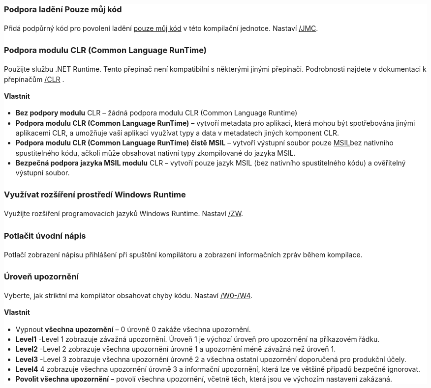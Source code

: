 ### <a name="support-just-my-code-debugging"></a>Podpora ladění Pouze můj kód

Přidá podpůrný kód pro povolení ladění [pouze můj kód](/visualstudio/debugger/just-my-code) v této kompilační jednotce. Nastaví [/JMC](jmc.md).

### <a name="common-language-runtime-support"></a>Podpora modulu CLR (Common Language RunTime)

Použijte službu .NET Runtime.  Tento přepínač není kompatibilní s některými jinými přepínači. Podrobnosti najdete v dokumentaci k přepínačům [/CLR](clr-common-language-runtime-compilation.md) .

**Vlastnit**

- **Bez podpory modulu** CLR – žádná podpora modulu CLR (Common Language Runtime)
- **Podpora modulu CLR (Common Language RunTime)** – vytvoří metadata pro aplikaci, která mohou být spotřebována jinými aplikacemi CLR, a umožňuje vaší aplikaci využívat typy a data v metadatech jiných komponent CLR.
- **Podpora modulu CLR (Common Language RunTime) čistě MSIL** – vytvoří výstupní soubor pouze [MSIL](/dotnet/standard/managed-code)bez nativního spustitelného kódu, ačkoli může obsahovat nativní typy zkompilované do jazyka MSIL.
- **Bezpečná podpora jazyka MSIL modulu** CLR – vytvoří pouze jazyk MSIL (bez nativního spustitelného kódu) a ověřitelný výstupní soubor.

### <a name="consume-windows-runtime-extension"></a>Využívat rozšíření prostředí Windows Runtime

Využijte rozšíření programovacích jazyků Windows Runtime. Nastaví [/ZW](zw-windows-runtime-compilation.md).

### <a name="suppress-startup-banner"></a>Potlačit úvodní nápis

Potlačí zobrazení nápisu přihlášení při spuštění kompilátoru a zobrazení informačních zpráv během kompilace.

### <a name="warning-level"></a>Úroveň upozornění

Vyberte, jak striktní má kompilátor obsahovat chyby kódu. Nastaví [/W0-/W4](compiler-option-warning-level.md).

**Vlastnit**

- Vypnout **všechna upozornění** – 0 úrovně 0 zakáže všechna upozornění.
- **Level1** -Level 1 zobrazuje závažná upozornění. Úroveň 1 je výchozí úroveň pro upozornění na příkazovém řádku.
- **Level2** -Level 2 zobrazuje všechna upozornění úrovně 1 a upozornění méně závažná než úroveň 1.
- **Level3** -Level 3 zobrazuje všechna upozornění úrovně 2 a všechna ostatní upozornění doporučená pro produkční účely.
- **Level4** 4 zobrazuje všechna upozornění úrovně 3 a informační upozornění, která lze ve většině případů bezpečně ignorovat.
- **Povolit všechna upozornění** – povolí všechna upozornění, včetně těch, která jsou ve výchozím nastavení zakázaná.
